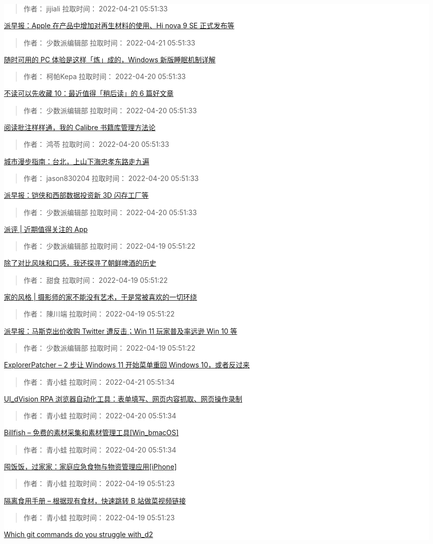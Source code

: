 > 作者： jijiali  拉取时间： 2022-04-21 05:51:33

 [派早报：Apple 在产品中增加对再生材料的使用、Hi nova 9 SE 正式发布等](https://sspai.com/post/72770)

> 作者： 少数派编辑部  拉取时间： 2022-04-21 05:51:33

 [随时可用的 PC 体验是这样「炼」成的，Windows 新版睡眠机制详解](https://sspai.com/post/72757)

> 作者： 柯帕Kepa  拉取时间： 2022-04-20 05:51:33

 [不读可以先收藏 10：最近值得「稍后读」的 6 篇好文章](https://sspai.com/post/72753)

> 作者： 少数派编辑部  拉取时间： 2022-04-20 05:51:33

 [阅读批注样样通，我的 Calibre 书籍库管理方法论](https://sspai.com/post/72748)

> 作者： 鸿苓  拉取时间： 2022-04-20 05:51:33

 [城市漫步指南：台北，上山下海忠孝东路走九遍](https://sspai.com/post/72651)

> 作者： jason830204  拉取时间： 2022-04-20 05:51:33

 [派早报：铠侠和西部数据投资新 3D 闪存工厂等](https://sspai.com/post/72742)

> 作者： 少数派编辑部  拉取时间： 2022-04-20 05:51:33

 [派评 | 近期值得关注的 App](https://sspai.com/post/72730)

> 作者： 少数派编辑部  拉取时间： 2022-04-19 05:51:22

 [除了对比风味和口感，我还探寻了朝鲜啤酒的历史](https://sspai.com/prime/story/vol018-north-korean-beer)

> 作者： 甜食  拉取时间： 2022-04-19 05:51:22

 [家的风格 | 摄影师的家不能没有艺术，于是常被喜欢的一切环绕](https://sspai.com/post/72623)

> 作者： 陳川端  拉取时间： 2022-04-19 05:51:22

 [派早报：马斯克出价收购 Twitter 遭反击；Win 11 玩家普及率远逊 Win 10 等](https://sspai.com/post/72714)

> 作者： 少数派编辑部  拉取时间： 2022-04-19 05:51:22

 [ExplorerPatcher – 2 步让 Windows 11 开始菜单重回 Windows 10，或者反过来](https://www.appinn.com/explorerpatcher/)

> 作者： 青小蛙  拉取时间： 2022-04-21 05:51:34

 [UI_dVision RPA 浏览器自动化工具：表单填写、网页内容抓取、网页操作录制](https://www.appinn.com/ui-vision-rpa/)

> 作者： 青小蛙  拉取时间： 2022-04-20 05:51:34

 [Billfish – 免费的素材采集和素材管理工具[Win_bmacOS]](https://www.appinn.com/billfish/)

> 作者： 青小蛙  拉取时间： 2022-04-20 05:51:34

 [囤饭饭，过家家：家庭应急食物与物资管理应用[iPhone]](https://www.appinn.com/tunfanfan-for-iphone/)

> 作者： 青小蛙  拉取时间： 2022-04-19 05:51:23

 [隔离食用手册 – 根据现有食材，快速跳转 B 站做菜视频链接](https://www.appinn.com/gelishicaishouce/)

> 作者： 青小蛙  拉取时间： 2022-04-19 05:51:23

 [Which git commands do you struggle with_d2](https://dev.to/ben/which-git-commands-do-you-struggle-with-4oj3)
